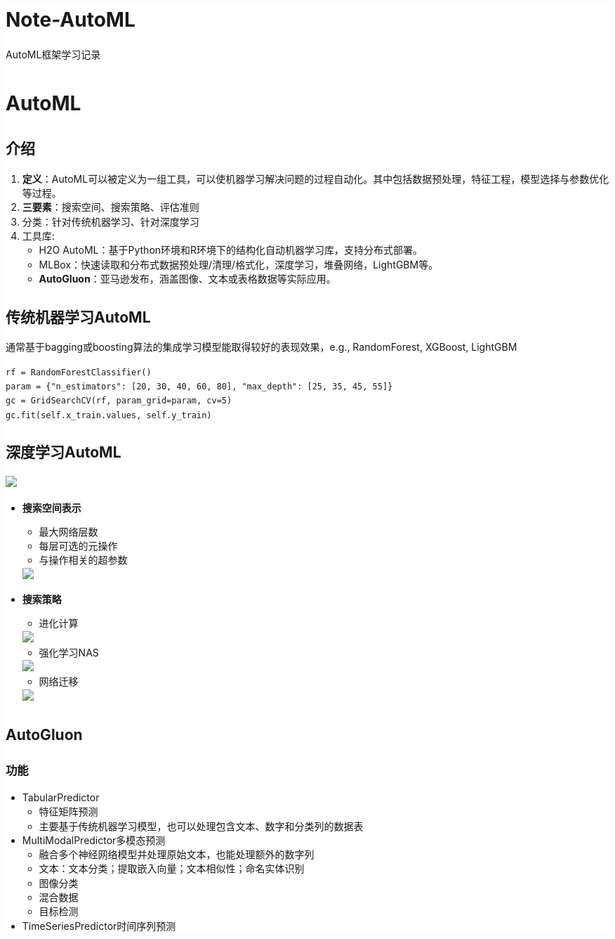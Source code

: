 # Note-AutoML

AutoML框架学习记录


# AutoML
## 介绍
1. **定义**：AutoML可以被定义为一组工具，可以使机器学习解决问题的过程自动化。其中包括数据预处理，特征工程，模型选择与参数优化等过程。  
2. **三要素**：搜索空间、搜索策略、评估准则  
3. 分类：针对传统机器学习、针对深度学习
4. 工具库:
    - H2O AutoML：基于Python环境和R环境下的结构化自动机器学习库，支持分布式部署。
    - MLBox：快速读取和分布式数据预处理/清理/格式化，深度学习，堆叠网络，LightGBM等。
    - **AutoGluon**：亚马逊发布，涵盖图像、文本或表格数据等实际应用。

## 传统机器学习AutoML
通常基于bagging或boosting算法的集成学习模型能取得较好的表现效果，e.g., RandomForest, XGBoost, LightGBM
```
rf = RandomForestClassifier()
param = {"n_estimators": [20, 30, 40, 60, 80], "max_depth": [25, 35, 45, 55]}
gc = GridSearchCV(rf, param_grid=param, cv=5)
gc.fit(self.x_train.values, self.y_train)
```


## 深度学习AutoML
<img src="https://files.mdnice.com/user/9251/d2c8c535-1145-4596-866f-266bb565677f.png" width="50%">

- **搜索空间表示**
  - 最大网络层数
  - 每层可选的元操作
  - 与操作相关的超参数
  <img src="https://files.mdnice.com/user/9251/aa437f91-4239-4056-8b93-649570b20263.png" width="60%">

- **搜索策略**
  - 进化计算
  <img src="https://files.mdnice.com/user/9251/b1d56fff-e5c7-4f26-80d3-1f56d97d6fc9.png" width="70%">

  - 强化学习NAS
  <img src="https://files.mdnice.com/user/9251/862e6eb2-4037-4226-b747-fdc3b241c33d.png" width="70%">

  - 网络迁移
  <img src="https://files.mdnice.com/user/9251/f2adb165-350e-46dc-9cd5-d28c9f87b3c3.png" width="70%">

## AutoGluon
### 功能
- TabularPredictor
    - 特征矩阵预测
    - 主要基于传统机器学习模型，也可以处理包含文本、数字和分类列的数据表
- MultiModalPredictor多模态预测
    - 融合多个神经网络模型并处理原始文本，也能处理额外的数字列
    - 文本：文本分类；提取嵌入向量；文本相似性；命名实体识别
    - 图像分类
    - 混合数据
    - 目标检测
- TimeSeriesPredictor时间序列预测
